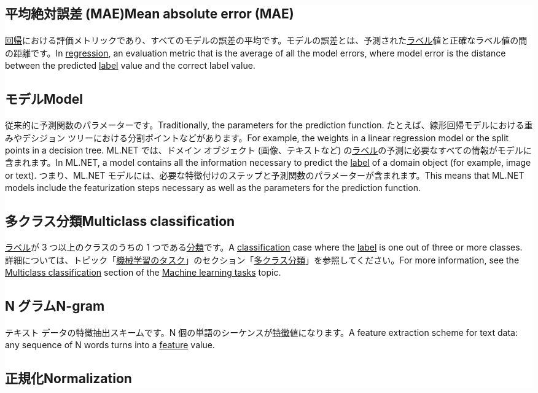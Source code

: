 ## <a name="mean-absolute-error-mae"></a><span data-ttu-id="2285e-178">平均絶対誤差 (MAE)</span><span class="sxs-lookup"><span data-stu-id="2285e-178">Mean absolute error (MAE)</span></span>

<span data-ttu-id="2285e-179">[回帰](#regression)における評価メトリックであり、すべてのモデルの誤差の平均です。モデルの誤差とは、予測された[ラベル](#label)値と正確なラベル値の間の距離です。</span><span class="sxs-lookup"><span data-stu-id="2285e-179">In [regression](#regression), an evaluation metric that is the average of all the model errors, where model error is the distance between the predicted [label](#label) value and the correct label value.</span></span>

## <a name="model"></a><span data-ttu-id="2285e-180">モデル</span><span class="sxs-lookup"><span data-stu-id="2285e-180">Model</span></span>

<span data-ttu-id="2285e-181">従来的に予測関数のパラメーターです。</span><span class="sxs-lookup"><span data-stu-id="2285e-181">Traditionally, the parameters for the prediction function.</span></span> <span data-ttu-id="2285e-182">たとえば、線形回帰モデルにおける重みやデシジョン ツリーにおける分割ポイントなどがあります。</span><span class="sxs-lookup"><span data-stu-id="2285e-182">For example, the weights in a linear regression model or the split points in a decision tree.</span></span> <span data-ttu-id="2285e-183">ML.NET では、ドメイン オブジェクト (画像、テキストなど) の[ラベル](#label)の予測に必要なすべての情報がモデルに含まれます。</span><span class="sxs-lookup"><span data-stu-id="2285e-183">In ML.NET, a model contains all the information necessary to predict the [label](#label) of a domain object (for example, image or text).</span></span> <span data-ttu-id="2285e-184">つまり、ML.NET モデルには、必要な特徴付けのステップと予測関数のパラメーターが含まれます。</span><span class="sxs-lookup"><span data-stu-id="2285e-184">This means that ML.NET models include the featurization steps necessary as well as the parameters for the prediction function.</span></span>

## <a name="multiclass-classification"></a><span data-ttu-id="2285e-185">多クラス分類</span><span class="sxs-lookup"><span data-stu-id="2285e-185">Multiclass classification</span></span>

<span data-ttu-id="2285e-186">[ラベル](#label)が 3 つ以上のクラスのうちの 1 つである[分類](#classification)です。</span><span class="sxs-lookup"><span data-stu-id="2285e-186">A [classification](#classification) case where the [label](#label) is one out of three or more classes.</span></span> <span data-ttu-id="2285e-187">詳細については、トピック「[機械学習のタスク](tasks.md)」のセクション「[多クラス分類](tasks.md#multiclass-classification)」を参照してください。</span><span class="sxs-lookup"><span data-stu-id="2285e-187">For more information, see the [Multiclass classification](tasks.md#multiclass-classification) section of the [Machine learning tasks](tasks.md) topic.</span></span>

## <a name="n-gram"></a><span data-ttu-id="2285e-188">N グラム</span><span class="sxs-lookup"><span data-stu-id="2285e-188">N-gram</span></span>

<span data-ttu-id="2285e-189">テキスト データの特徴抽出スキームです。N 個の単語のシーケンスが[特徴](#feature)値になります。</span><span class="sxs-lookup"><span data-stu-id="2285e-189">A feature extraction scheme for text data: any sequence of N words turns into a [feature](#feature) value.</span></span>

## <a name="normalization"></a><span data-ttu-id="2285e-190">正規化</span><span class="sxs-lookup"><span data-stu-id="2285e-190">Normalization</span></span>
